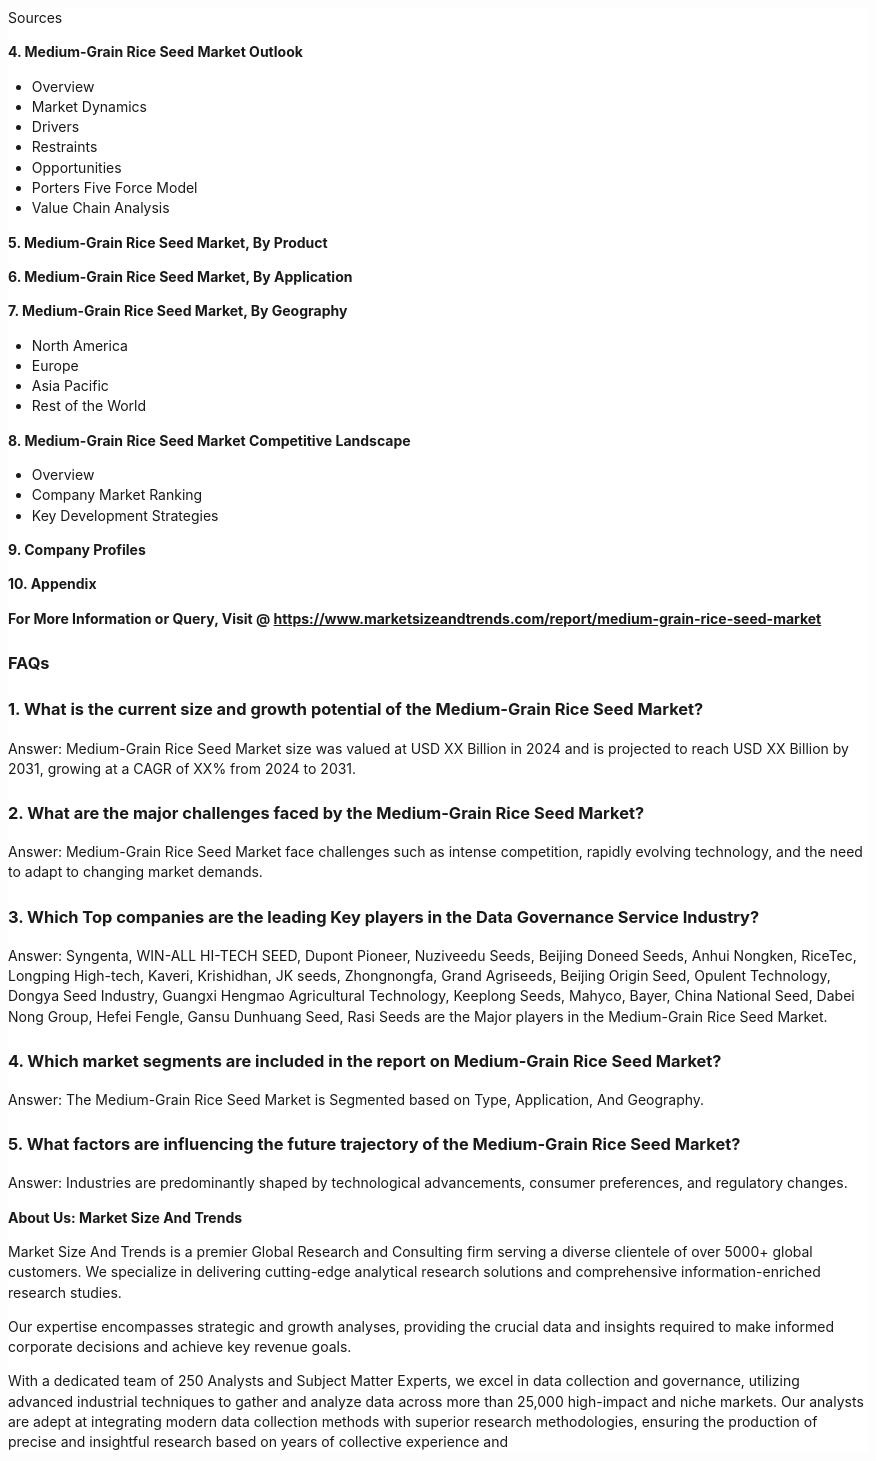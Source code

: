 Sources</span></li></ul></div><div class="" data-test-id=""><p><strong><span class="">4. Medium-Grain Rice Seed Market Outlook</span></strong></p></div><div class="" data-test-id=""><ul><li><span class="">Overview</span></li><li><span class="">Market Dynamics</span></li><li><span class="">Drivers</span></li><li><span class="">Restraints</span></li><li><span class="">Opportunities</span></li><li><span class="">Porters Five Force Model</span></li><li><span class="">Value Chain Analysis</span></li></ul></div><div class="" data-test-id=""><p><strong><span class="">5. Medium-Grain Rice Seed Market, By Product</span></strong></p></div><div class="" data-test-id=""><p><strong><span class="">6. Medium-Grain Rice Seed Market, By Application</span></strong></p></div><div class="" data-test-id=""><p><strong><span class="">7. Medium-Grain Rice Seed Market, By Geography</span></strong></p></div><div class="" data-test-id=""><ul><li><span class="">North America</span></li><li><span class="">Europe</span></li><li><span class="">Asia Pacific</span></li><li><span class="">Rest of the World</span></li></ul></div><div class="" data-test-id=""><p><strong><span class="">8. Medium-Grain Rice Seed Market Competitive Landscape</span></strong></p></div><div class="" data-test-id=""><ul><li><span class="">Overview</span></li><li><span class="">Company Market Ranking</span></li><li><span class="">Key Development Strategies</span></li></ul></div><div class="" data-test-id=""><p><strong><span class="">9. Company Profiles</span></strong></p></div><div class="" data-test-id=""><p><strong><span class="">10. Appendix</span></strong></p></div><div class="" data-test-id=""><p><strong><span class="">For More Information or Query, Visit @ <a href="https://www.marketsizeandtrends.com/report/medium-grain-rice-seed-market" target="_blank">https://www.marketsizeandtrends.com/report/medium-grain-rice-seed-market</a></span></strong></p></div><div class="" data-test-id=""><div class="article-main__content" data-test-id="publishing-text-block"><h3><strong><span class="">FAQs</span></strong></h3></div><div class="article-main__content" data-test-id="publishing-text-block"><h3><span class="">1. What is the current size and growth potential of the Medium-Grain Rice Seed Market?</span></h3></div><div class="article-main__content" data-test-id="publishing-text-block"><p><span class="font-[700]">Answer</span><span class="">: Medium-Grain Rice Seed Market size was valued at USD XX Billion in 2024 and is projected to reach USD XX Billion by 2031, growing at a CAGR of XX% from 2024 to 2031.</span></p></div><div class="article-main__content" data-test-id="publishing-text-block"><h3><span class="">2. What are the major challenges faced by the Medium-Grain Rice Seed Market?</span></h3></div><div class="article-main__content" data-test-id="publishing-text-block"><p><span class="font-[700]">Answer</span><span class="">: Medium-Grain Rice Seed Market face challenges such as intense competition, rapidly evolving technology, and the need to adapt to changing market demands.</span></p></div><div class="article-main__content" data-test-id="publishing-text-block"><h3><span class="">3. Which Top companies are the leading Key players in the Data Governance Service Industry?</span></h3></div><div class="article-main__content" data-test-id="publishing-text-block"><p><span class="font-[700]">Answer</span><span class="">: Syngenta, WIN-ALL HI-TECH SEED, Dupont Pioneer, Nuziveedu Seeds, Beijing Doneed Seeds, Anhui Nongken, RiceTec, Longping High-tech, Kaveri, Krishidhan, JK seeds, Zhongnongfa, Grand Agriseeds, Beijing Origin Seed, Opulent Technology, Dongya Seed Industry, Guangxi Hengmao Agricultural Technology, Keeplong Seeds, Mahyco, Bayer, China National Seed, Dabei Nong Group, Hefei Fengle, Gansu Dunhuang Seed, Rasi Seeds are the Major players in the Medium-Grain Rice Seed Market.</span></p></div><div class="article-main__content" data-test-id="publishing-text-block"><h3><span class="">4. Which market segments are included in the report on Medium-Grain Rice Seed Market?</span></h3></div><div class="article-main__content" data-test-id="publishing-text-block"><p><span class="font-[700]">Answer</span><span class="">: The Medium-Grain Rice Seed Market is Segmented based on Type, Application, And Geography.</span></p></div><div class="article-main__content" data-test-id="publishing-text-block"><h3><span class="">5. What factors are influencing the future trajectory of the Medium-Grain Rice Seed Market?</span></h3></div><div class="article-main__content" data-test-id="publishing-text-block"><p><span class="font-[700]">Answer:</span><span class="">&nbsp;Industries are predominantly shaped by technological advancements, consumer preferences, and regulatory changes.</span></p></div><p><strong><span class="">About Us: Market Size And Trends</span></strong></p></div><div class="" data-test-id=""><p><span class="">Market Size And Trends is a premier Global Research and Consulting firm serving a diverse clientele of over 5000+ global customers. We specialize in delivering cutting-edge analytical research solutions and comprehensive information-enriched research studies.</span></p></div><div class="" data-test-id=""><p><span class="">Our expertise encompasses strategic and growth analyses, providing the crucial data and insights required to make informed corporate decisions and achieve key revenue goals.</span></p></div><div class="" data-test-id=""><p><span class="">With a dedicated team of 250 Analysts and Subject Matter Experts, we excel in data collection and governance, utilizing advanced industrial techniques to gather and analyze data across more than 25,000 high-impact and niche markets. Our analysts are adept at integrating modern data collection methods with superior research methodologies, ensuring the production of precise and insightful research based on years of collective experience and